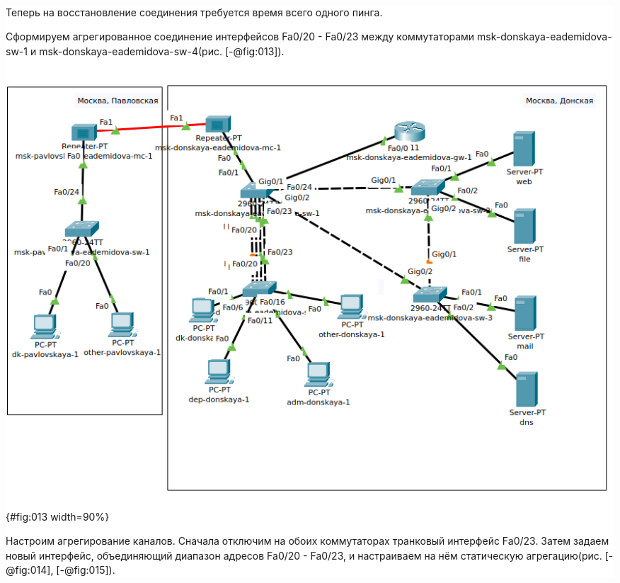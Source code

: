 Теперь на восстановление соединения требуется время всего одного пинга.

Сформируем агрегированное соединение интерфейсов Fa0/20 - Fa0/23 между коммутаторами msk-donskaya-eademidova-sw-1 и msk-donskaya-eademidova-sw-4(рис. [-@fig:013]).

![Логическая схема локальной сети с агрегированным соединением](image/13.png){#fig:013 width=90%}

Настроим агрегирование каналов. Сначала отключим на обоих коммутаторах транковый интерфейс Fa0/23. Затем задаем новый интерфейс, объединяющий диапазон адресов Fa0/20 - Fa0/23, и настраиваем на нём статическую агрегацию(рис. [-@fig:014], [-@fig:015]).
